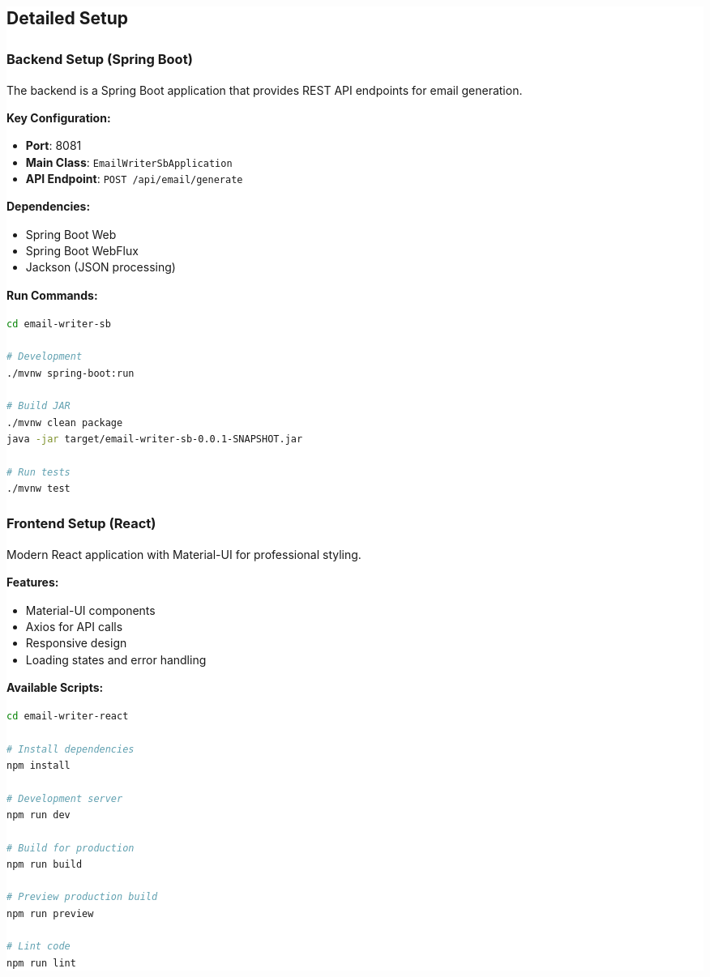## Detailed Setup

### Backend Setup (Spring Boot)

The backend is a Spring Boot application that provides REST API endpoints for email generation.

**Key Configuration:**
- **Port**: 8081
- **Main Class**: `EmailWriterSbApplication`
- **API Endpoint**: `POST /api/email/generate`

**Dependencies:**
- Spring Boot Web
- Spring Boot WebFlux
- Jackson (JSON processing)

**Run Commands:**
```bash
cd email-writer-sb

# Development
./mvnw spring-boot:run

# Build JAR
./mvnw clean package
java -jar target/email-writer-sb-0.0.1-SNAPSHOT.jar

# Run tests
./mvnw test
```

### Frontend Setup (React)

Modern React application with Material-UI for professional styling.

**Features:**
- Material-UI components
- Axios for API calls
- Responsive design
- Loading states and error handling

**Available Scripts:**
```bash
cd email-writer-react

# Install dependencies
npm install

# Development server
npm run dev

# Build for production
npm run build

# Preview production build
npm run preview

# Lint code
npm run lint
```
